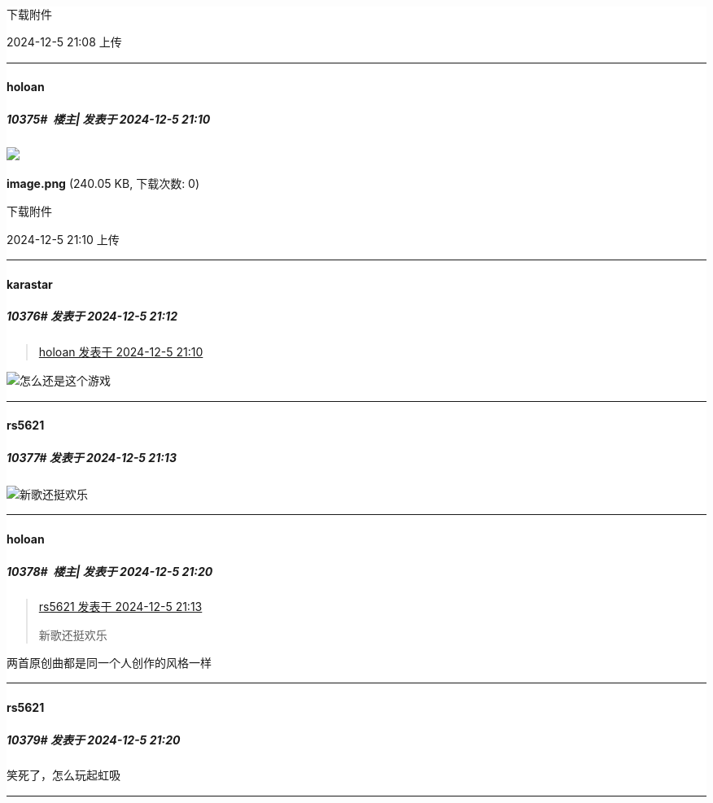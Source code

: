下载附件

2024-12-5 21:08 上传

*****

####  holoan  
##### 10375#         楼主| 发表于 2024-12-5 21:10

<img src="https://img.saraba1st.com/forum/202412/05/211042bhel3hew4spheief.png" referrerpolicy="no-referrer">

<strong>image.png</strong> (240.05 KB, 下载次数: 0)

下载附件

2024-12-5 21:10 上传


*****

####  karastar  
##### 10376#       发表于 2024-12-5 21:12

<blockquote><a href="httphttps://bbs.saraba1st.com/2b/forum.php?mod=redirect&amp;goto=findpost&amp;pid=66853484&amp;ptid=2086637" target="_blank">holoan 发表于 2024-12-5 21:10</a></blockquote>
<img src="https://static.saraba1st.com/image/smiley/face2017/009.gif" referrerpolicy="no-referrer">怎么还是这个游戏

*****

####  rs5621  
##### 10377#       发表于 2024-12-5 21:13

<img src="https://static.saraba1st.com/image/smiley/face2017/033.png" referrerpolicy="no-referrer">新歌还挺欢乐


*****

####  holoan  
##### 10378#         楼主| 发表于 2024-12-5 21:20

<blockquote><a href="httphttps://bbs.saraba1st.com/2b/forum.php?mod=redirect&amp;goto=findpost&amp;pid=66853509&amp;ptid=2086637" target="_blank">rs5621 发表于 2024-12-5 21:13</a>

新歌还挺欢乐</blockquote>
两首原创曲都是同一个人创作的风格一样

*****

####  rs5621  
##### 10379#       发表于 2024-12-5 21:20

笑死了，怎么玩起虹吸

*****
